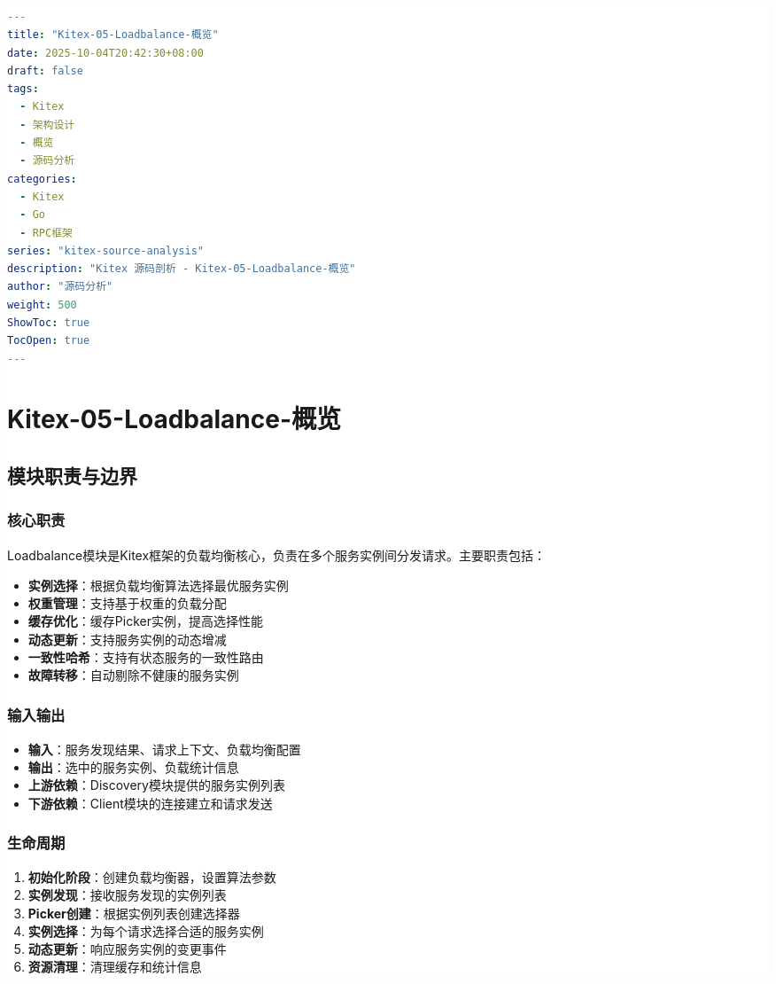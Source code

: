 ```yaml
---
title: "Kitex-05-Loadbalance-概览"
date: 2025-10-04T20:42:30+08:00
draft: false
tags:
  - Kitex
  - 架构设计
  - 概览
  - 源码分析
categories:
  - Kitex
  - Go
  - RPC框架
series: "kitex-source-analysis"
description: "Kitex 源码剖析 - Kitex-05-Loadbalance-概览"
author: "源码分析"
weight: 500
ShowToc: true
TocOpen: true
---
```


# Kitex-05-Loadbalance-概览

## 模块职责与边界

### 核心职责
Loadbalance模块是Kitex框架的负载均衡核心，负责在多个服务实例间分发请求。主要职责包括：

- **实例选择**：根据负载均衡算法选择最优服务实例
- **权重管理**：支持基于权重的负载分配
- **缓存优化**：缓存Picker实例，提高选择性能
- **动态更新**：支持服务实例的动态增减
- **一致性哈希**：支持有状态服务的一致性路由
- **故障转移**：自动剔除不健康的服务实例

### 输入输出
- **输入**：服务发现结果、请求上下文、负载均衡配置
- **输出**：选中的服务实例、负载统计信息
- **上游依赖**：Discovery模块提供的服务实例列表
- **下游依赖**：Client模块的连接建立和请求发送

### 生命周期
1. **初始化阶段**：创建负载均衡器，设置算法参数
2. **实例发现**：接收服务发现的实例列表
3. **Picker创建**：根据实例列表创建选择器
4. **实例选择**：为每个请求选择合适的服务实例
5. **动态更新**：响应服务实例的变更事件
6. **资源清理**：清理缓存和统计信息
